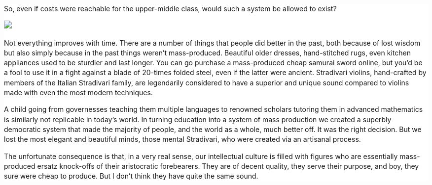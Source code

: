 So, even if costs were reachable for the upper-middle class, would such a system be allowed to exist?

[![]({"src"://"https://bucketeer-e05bbc84-baa3-437e-9518-adb32be77984.s3.amazonaws.com/public/images/35152a1d-d14a-4d1d-bafd-5f1e2087e85d_2912x332.png","srcNoWatermark":null,"fullscreen":null,"imageSize":null,"height":166,"width":1456,"resizeWidth":null,"bytes":12890,"alt":null,"title":null,"type":"image/png","href":null,"belowTheFold":true,"topImage":false,"internalRedirect":null,"isProcessing":false,"align":null})](https://substackcdn.com/image/fetch/f_auto,q_auto:good,fl_progressive:steep/https%3A%2F%2Fbucketeer-e05bbc84-baa3-437e-9518-adb32be77984.s3.amazonaws.com%2Fpublic%2Fimages%2F35152a1d-d14a-4d1d-bafd-5f1e2087e85d_2912x332.png)

Not everything improves with time. There are a number of things that people did better in the past, both because of lost wisdom but also simply because in the past things weren’t mass-produced. Beautiful older dresses, hand-stitched rugs, even kitchen appliances used to be sturdier and last longer. You can go purchase a mass-produced cheap samurai sword online, but you’d be a fool to use it in a fight against a blade of 20-times folded steel, even if the latter were ancient. Stradivari violins, hand-crafted by members of the Italian Stradivari family, are legendarily considered to have a superior and unique sound compared to violins made with even the most modern techniques.

A child going from governesses teaching them multiple languages to renowned scholars tutoring them in advanced mathematics is similarly not replicable in today’s world. In turning education into a system of mass production we created a superbly democratic system that made the majority of people, and the world as a whole, much better off. It was the right decision. But we lost the most elegant and beautiful minds, those mental Stradivari, who were created via an artisanal process.

The unfortunate consequence is that, in a very real sense, our intellectual culture is filled with figures who are essentially mass-produced ersatz knock-offs of their aristocratic forebearers. They are of decent quality, they serve their purpose, and boy, they sure were cheap to produce. But I don’t think they have quite the same sound.